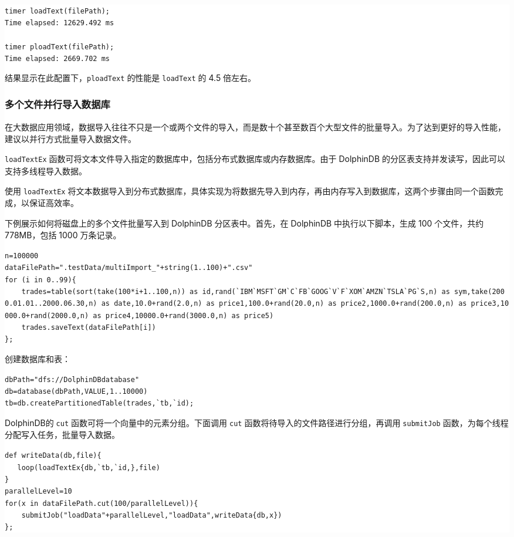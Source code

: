 ```
timer loadText(filePath);
Time elapsed: 12629.492 ms

timer ploadText(filePath);
Time elapsed: 2669.702 ms
```

结果显示在此配置下，`ploadText` 的性能是 `loadText` 的 4.5
倍左右。

### 多个文件并行导入数据库

在大数据应用领域，数据导入往往不只是一个或两个文件的导入，而是数十个甚至数百个大型文件的批量导入。为了达到更好的导入性能，建议以并行方式批量导入数据文件。

`loadTextEx` 函数可将文本文件导入指定的数据库中，包括分布式数据库或内存数据库。由于 DolphinDB
的分区表支持并发读写，因此可以支持多线程导入数据。

使用 `loadTextEx`
将文本数据导入到分布式数据库，具体实现为将数据先导入到内存，再由内存写入到数据库，这两个步骤由同一个函数完成，以保证高效率。

下例展示如何将磁盘上的多个文件批量写入到 DolphinDB 分区表中。首先，在 DolphinDB 中执行以下脚本，生成 100 个文件，共约 778MB，包括
1000 万条记录。

```
n=100000
dataFilePath=".testData/multiImport_"+string(1..100)+".csv"
for (i in 0..99){
    trades=table(sort(take(100*i+1..100,n)) as id,rand(`IBM`MSFT`GM`C`FB`GOOG`V`F`XOM`AMZN`TSLA`PG`S,n) as sym,take(2000.01.01..2000.06.30,n) as date,10.0+rand(2.0,n) as price1,100.0+rand(20.0,n) as price2,1000.0+rand(200.0,n) as price3,10000.0+rand(2000.0,n) as price4,10000.0+rand(3000.0,n) as price5)
    trades.saveText(dataFilePath[i])
};
```

创建数据库和表：

```
dbPath="dfs://DolphinDBdatabase"
db=database(dbPath,VALUE,1..10000)
tb=db.createPartitionedTable(trades,`tb,`id);
```

DolphinDB的 `cut` 函数可将一个向量中的元素分组。下面调用 `cut`
函数将待导入的文件路径进行分组，再调用 `submitJob` 函数，为每个线程分配写入任务，批量导入数据。

```
def writeData(db,file){
   loop(loadTextEx{db,`tb,`id,},file)
}
parallelLevel=10
for(x in dataFilePath.cut(100/parallelLevel)){
    submitJob("loadData"+parallelLevel,"loadData",writeData{db,x})
};
```
